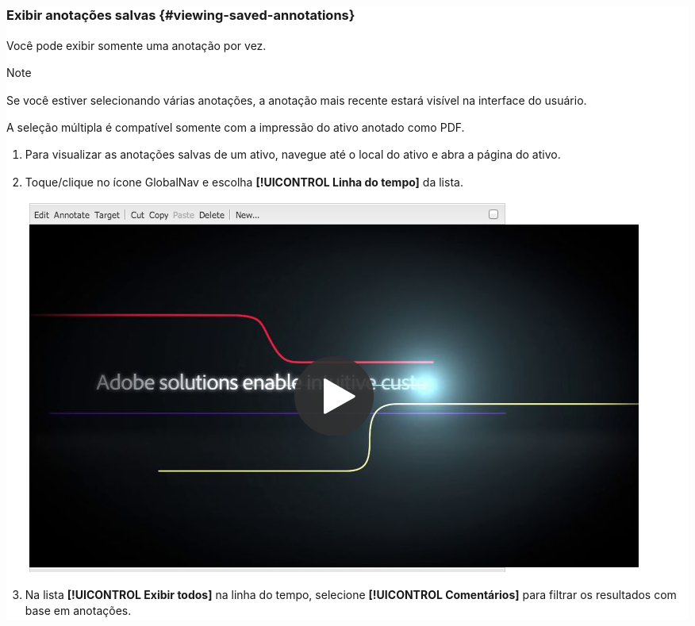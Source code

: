### Exibir anotações salvas {#viewing-saved-annotations}

Você pode exibir somente uma anotação por vez.

>[!NOTE]
>
>Se você estiver selecionando várias anotações, a anotação mais recente estará visível na interface do usuário.
>
>A seleção múltipla é compatível somente com a impressão do ativo anotado como PDF.

1. Para visualizar as anotações salvas de um ativo, navegue até o local do ativo e abra a página do ativo.

1. Toque/clique no ícone GlobalNav e escolha **[!UICONTROL Linha do tempo]** da lista.

   ![chlimage_1-239](assets/chlimage_1-239.png)

1. Na lista **[!UICONTROL Exibir todos]** na linha do tempo, selecione **[!UICONTROL Comentários]** para filtrar os resultados com base em anotações.
